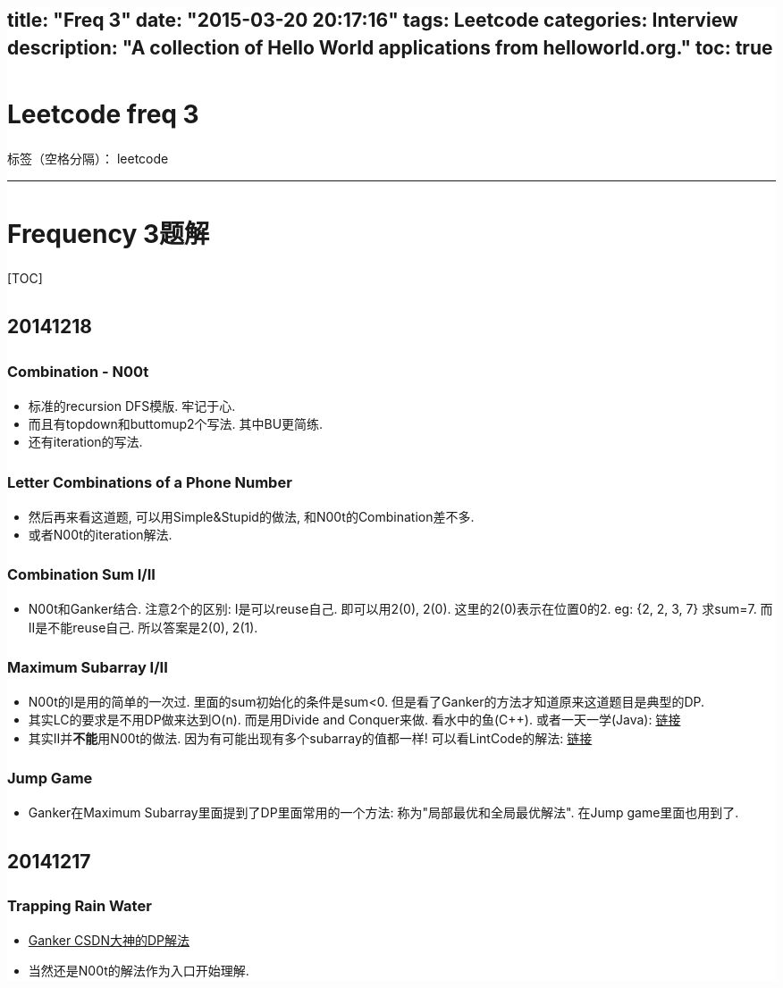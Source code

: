 title: "Freq 3"
date: "2015-03-20 20:17:16"
tags: Leetcode
categories: Interview
description: "A collection of Hello World applications from helloworld.org."
toc: true
---

# Leetcode freq 3

标签（空格分隔）： leetcode

---

# Frequency 3题解
[TOC]

## 20141218
### Combination - N00t
+ 标准的recursion DFS模版. 牢记于心.
+ 而且有topdown和buttomup2个写法. 其中BU更简练.
+ 还有iteration的写法.

### Letter Combinations of a Phone Number
+ 然后再来看这道题, 可以用Simple&Stupid的做法, 和N00t的Combination差不多. 
+ 或者N00t的iteration解法. 

### Combination Sum I/II
+ N00t和Ganker结合. 注意2个的区别: I是可以reuse自己. 即可以用2(0), 2(0). 这里的2(0)表示在位置0的2. eg: {2, 2, 3, 7} 求sum=7. 而II是不能reuse自己. 所以答案是2(0), 2(1).

### Maximum Subarray I/II
+ N00t的I是用的简单的一次过. 里面的sum初始化的条件是sum<0. 但是看了Ganker的方法才知道原来这道题目是典型的DP. 
+ 其实LC的要求是不用DP做来达到O(n). 而是用Divide and Conquer来做. 看水中的鱼(C++). 或者一天一学(Java): [链接](http://joycelearning.blogspot.com/2013/10/leetcode-maximum-subarray.html)
+ 其实II并**不能**用N00t的做法. 因为有可能出现有多个subarray的值都一样! 可以看LintCode的解法: [链接](http://codeanytime.blogspot.com/2014/12/lintcode-maximum-subarray-ii.html)

### Jump Game
+ Ganker在Maximum Subarray里面提到了DP里面常用的一个方法: 称为"局部最优和全局最优解法". 在Jump game里面也用到了. 


## 20141217
### Trapping Rain Water
+ [Ganker CSDN大神的DP解法](http://blog.csdn.net/linhuanmars/article/details/20888505)
+ 当然还是N00t的解法作为入口开始理解.


  [1]: http://www.programcreek.com/wp-content/uploads/2014/03/word-break-II-java-298x400.png